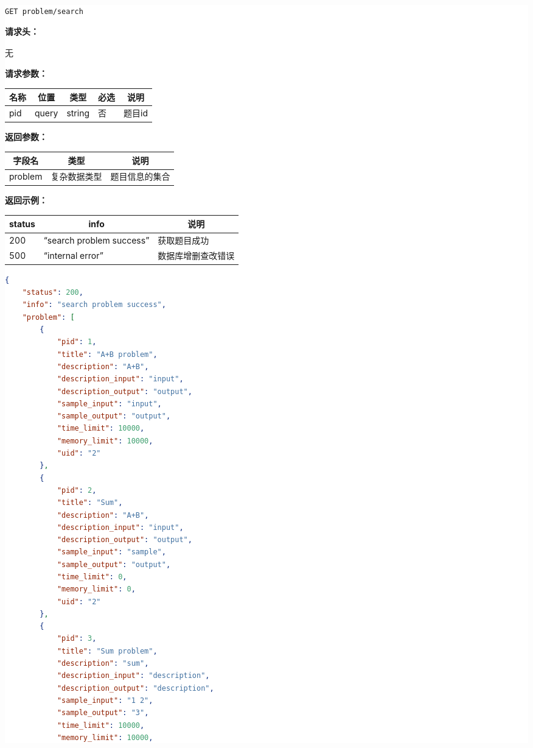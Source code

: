 ```http
GET problem/search
```

**请求头：**

无

**请求参数：**

| 名称 | 位置  | 类型   | 必选 | 说明   |
| ---- | ----- | ------ | ---- | ------ |
| pid  | query | string | 否   | 题目id |

**返回参数：**

| 字段名  | 类型         | 说明           |
| ------- | ------------ | -------------- |
| problem | 复杂数据类型 | 题目信息的集合 |

**返回示例：**

| status | info                     | 说明               |
| ------ | ------------------------ | ------------------ |
| 200    | “search problem success” | 获取题目成功       |
| 500    | “internal error”         | 数据库增删查改错误 |

```json
{
    "status": 200,
    "info": "search problem success",
    "problem": [
        {
            "pid": 1,
            "title": "A+B problem",
            "description": "A+B",
            "description_input": "input",
            "description_output": "output",
            "sample_input": "input",
            "sample_output": "output",
            "time_limit": 10000,
            "memory_limit": 10000,
            "uid": "2"
        },
        {
            "pid": 2,
            "title": "Sum",
            "description": "A+B",
            "description_input": "input",
            "description_output": "output",
            "sample_input": "sample",
            "sample_output": "output",
            "time_limit": 0,
            "memory_limit": 0,
            "uid": "2"
        },
        {
            "pid": 3,
            "title": "Sum problem",
            "description": "sum",
            "description_input": "description",
            "description_output": "description",
            "sample_input": "1 2",
            "sample_output": "3",
            "time_limit": 10000,
            "memory_limit": 10000,
```